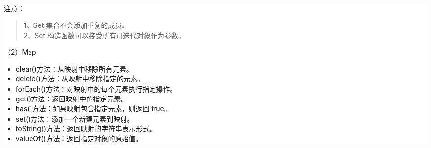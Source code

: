 注意：

> 1、Set 集合不会添加重复的成员。\
> 2、Set 构造函数可以接受所有可迭代对象作为参数。

（2）Map
-   clear()方法：从映射中移除所有元素。
-   delete()方法：从映射中移除指定的元素。
-   forEach()方法：对映射中的每个元素执行指定操作。
-   get()方法：返回映射中的指定元素。
-   has()方法：如果映射包含指定元素，则返回 true。
-   set()方法：添加一个新建元素到映射。
-   toString()方法：返回映射的字符串表示形式。
-   valueOf()方法：返回指定对象的原始值。














